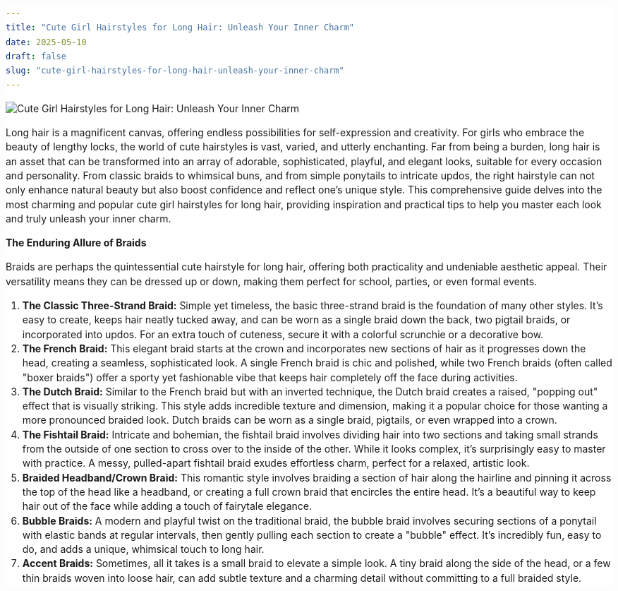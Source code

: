 ```yaml
---
title: "Cute Girl Hairstyles for Long Hair: Unleash Your Inner Charm"
date: 2025-05-10
draft: false
slug: "cute-girl-hairstyles-for-long-hair-unleash-your-inner-charm" 
---
```


![Cute Girl Hairstyles for Long Hair: Unleash Your Inner Charm](https://pophaircuts.com/images/2018/08/best-super-cute-and-cool-ponytail-hairstyles-long-hair-styles-ideas-4.jpg "Cute Girl Hairstyles for Long Hair: Unleash Your Inner Charm")

Long hair is a magnificent canvas, offering endless possibilities for self-expression and creativity. For girls who embrace the beauty of lengthy locks, the world of cute hairstyles is vast, varied, and utterly enchanting. Far from being a burden, long hair is an asset that can be transformed into an array of adorable, sophisticated, playful, and elegant looks, suitable for every occasion and personality. From classic braids to whimsical buns, and from simple ponytails to intricate updos, the right hairstyle can not only enhance natural beauty but also boost confidence and reflect one’s unique style. This comprehensive guide delves into the most charming and popular cute girl hairstyles for long hair, providing inspiration and practical tips to help you master each look and truly unleash your inner charm.

**The Enduring Allure of Braids**

Braids are perhaps the quintessential cute hairstyle for long hair, offering both practicality and undeniable aesthetic appeal. Their versatility means they can be dressed up or down, making them perfect for school, parties, or even formal events.

1. **The Classic Three-Strand Braid:** Simple yet timeless, the basic three-strand braid is the foundation of many other styles. It’s easy to create, keeps hair neatly tucked away, and can be worn as a single braid down the back, two pigtail braids, or incorporated into updos. For an extra touch of cuteness, secure it with a colorful scrunchie or a decorative bow.
2. **The French Braid:** This elegant braid starts at the crown and incorporates new sections of hair as it progresses down the head, creating a seamless, sophisticated look. A single French braid is chic and polished, while two French braids (often called "boxer braids") offer a sporty yet fashionable vibe that keeps hair completely off the face during activities.
3. **The Dutch Braid:** Similar to the French braid but with an inverted technique, the Dutch braid creates a raised, "popping out" effect that is visually striking. This style adds incredible texture and dimension, making it a popular choice for those wanting a more pronounced braided look. Dutch braids can be worn as a single braid, pigtails, or even wrapped into a crown.
4. **The Fishtail Braid:** Intricate and bohemian, the fishtail braid involves dividing hair into two sections and taking small strands from the outside of one section to cross over to the inside of the other. While it looks complex, it’s surprisingly easy to master with practice. A messy, pulled-apart fishtail braid exudes effortless charm, perfect for a relaxed, artistic look.
5. **Braided Headband/Crown Braid:** This romantic style involves braiding a section of hair along the hairline and pinning it across the top of the head like a headband, or creating a full crown braid that encircles the entire head. It’s a beautiful way to keep hair out of the face while adding a touch of fairytale elegance.
6. **Bubble Braids:** A modern and playful twist on the traditional braid, the bubble braid involves securing sections of a ponytail with elastic bands at regular intervals, then gently pulling each section to create a "bubble" effect. It’s incredibly fun, easy to do, and adds a unique, whimsical touch to long hair.
7. **Accent Braids:** Sometimes, all it takes is a small braid to elevate a simple look. A tiny braid along the side of the head, or a few thin braids woven into loose hair, can add subtle texture and a charming detail without committing to a full braided style.
